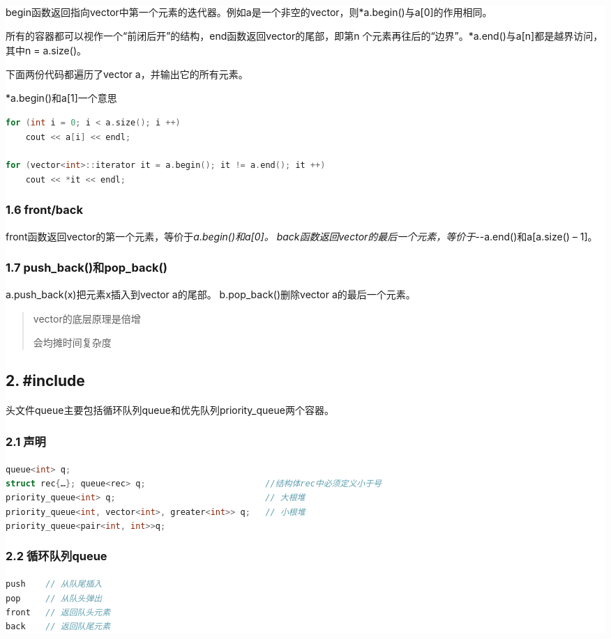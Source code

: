begin函数返回指向vector中第一个元素的迭代器。例如a是一个非空的vector，则*a.begin()与a[0]的作用相同。

所有的容器都可以视作一个“前闭后开”的结构，end函数返回vector的尾部，即第n 个元素再往后的“边界”。*a.end()与a[n]都是越界访问，其中n = a.size()。

下面两份代码都遍历了vector<int> a，并输出它的所有元素。

*a.begin()和a[1]一个意思

```cpp
for (int i = 0; i < a.size(); i ++)
    cout << a[i] << endl;

for (vector<int>::iterator it = a.begin(); it != a.end(); it ++)
    cout << *it << endl;
```

### 1.6 front/back

front函数返回vector的第一个元素，等价于*a.begin()和a[0]。
back函数返回vector的最后一个元素，等价于*--a.end()和a[a.size() – 1]。

### 1.7 push_back()和pop_back()

a.push_back(x)把元素x插入到vector a的尾部。
b.pop_back()删除vector a的最后一个元素。



> vector的底层原理是倍增
>
> 会均摊时间复杂度



## 2. #include <queue>

头文件queue主要包括循环队列queue和优先队列priority_queue两个容器。

### 2.1 声明

```cpp
queue<int> q;
struct rec{…}; queue<rec> q;                        //结构体rec中必须定义小于号
priority_queue<int> q;                              // 大根堆
priority_queue<int, vector<int>, greater<int>> q;   // 小根堆
priority_queue<pair<int, int>>q;
```

### 2.2 循环队列queue

```cpp
push    // 从队尾插入
pop     // 从队头弹出
front   // 返回队头元素
back    // 返回队尾元素
```
